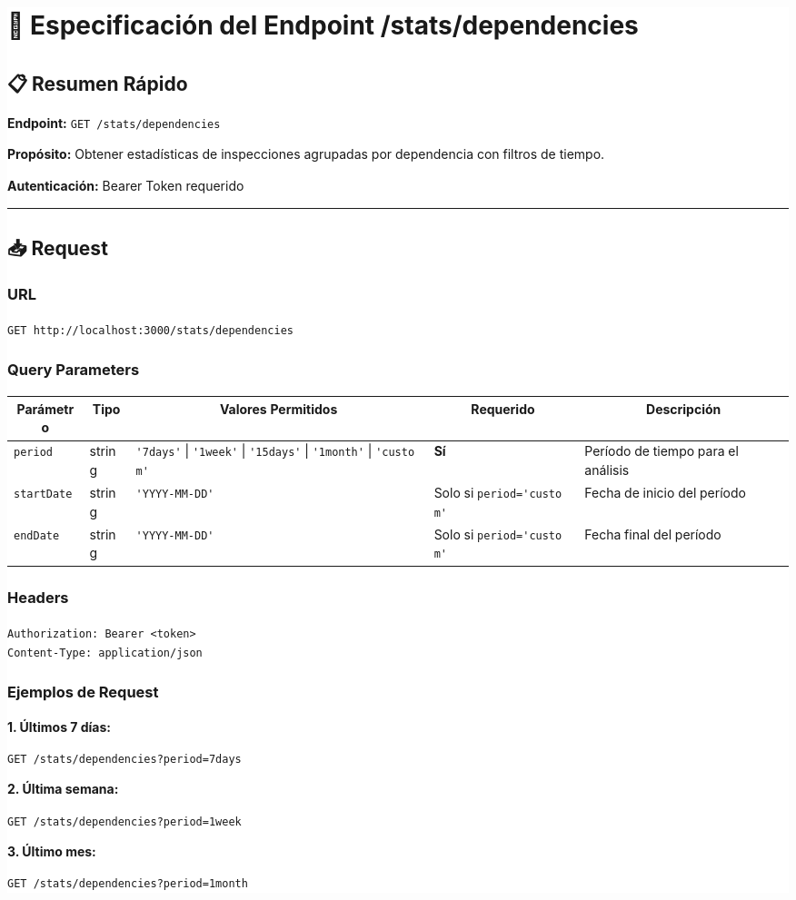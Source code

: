 # 🎯 Especificación del Endpoint /stats/dependencies

## 📋 Resumen Rápido

**Endpoint:** `GET /stats/dependencies`

**Propósito:** Obtener estadísticas de inspecciones agrupadas por dependencia con filtros de tiempo.

**Autenticación:** Bearer Token requerido

---

## 📥 Request

### URL
```
GET http://localhost:3000/stats/dependencies
```

### Query Parameters

| Parámetro | Tipo | Valores Permitidos | Requerido | Descripción |
|-----------|------|-------------------|-----------|-------------|
| `period` | string | `'7days'` \| `'1week'` \| `'15days'` \| `'1month'` \| `'custom'` | **Sí** | Período de tiempo para el análisis |
| `startDate` | string | `'YYYY-MM-DD'` | Solo si `period='custom'` | Fecha de inicio del período |
| `endDate` | string | `'YYYY-MM-DD'` | Solo si `period='custom'` | Fecha final del período |

### Headers
```http
Authorization: Bearer <token>
Content-Type: application/json
```

### Ejemplos de Request

**1. Últimos 7 días:**
```http
GET /stats/dependencies?period=7days
```

**2. Última semana:**
```http
GET /stats/dependencies?period=1week
```

**3. Último mes:**
```http
GET /stats/dependencies?period=1month
```
